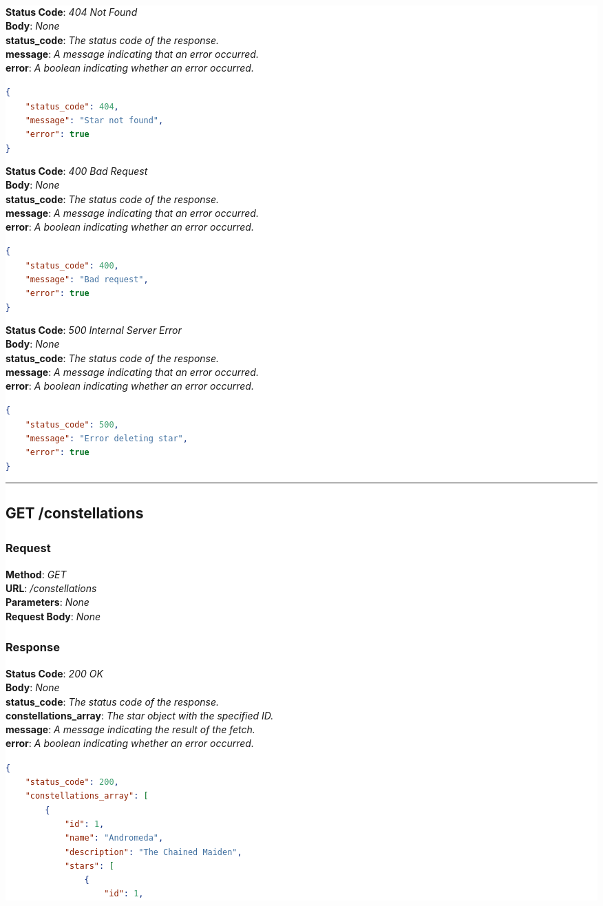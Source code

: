 **Status Code**: *404 Not Found*<br />
**Body**: *None*<br />
**status_code**: *The status code of the response.*<br />
**message**: *A message indicating that an error occurred.*<br />
**error**: *A boolean indicating whether an error occurred.*<br />
```json
{
    "status_code": 404,
    "message": "Star not found",
    "error": true
}
```
**Status Code**: *400 Bad Request*<br />
**Body**: *None*<br />
**status_code**: *The status code of the response.*<br />
**message**: *A message indicating that an error occurred.*<br />
**error**: *A boolean indicating whether an error occurred.*<br />
```json
{
    "status_code": 400,
    "message": "Bad request",
    "error": true
}
```
**Status Code**: *500 Internal Server Error*<br />
**Body**: *None*<br />
**status_code**: *The status code of the response.*<br />
**message**: *A message indicating that an error occurred.*<br />
**error**: *A boolean indicating whether an error occurred.*<br />
```json
{
    "status_code": 500,
    "message": "Error deleting star",
    "error": true
}
```

---
## GET /constellations

### Request
**Method**: *GET*<br />
**URL**: */constellations*<br />
**Parameters**: *None*<br />
**Request Body**: *None*<br />

### Response
**Status Code**: *200 OK*<br />
**Body**: *None*<br />
**status_code**: *The status code of the response.*<br />
**constellations_array**: *The star object with the specified ID.*<br />
**message**: *A message indicating the result of the fetch.*<br />
**error**: *A boolean indicating whether an error occurred.*<br />
```json 
{
    "status_code": 200,
    "constellations_array": [
        {
            "id": 1,
            "name": "Andromeda",
            "description": "The Chained Maiden",
            "stars": [
                {
                    "id": 1,
```